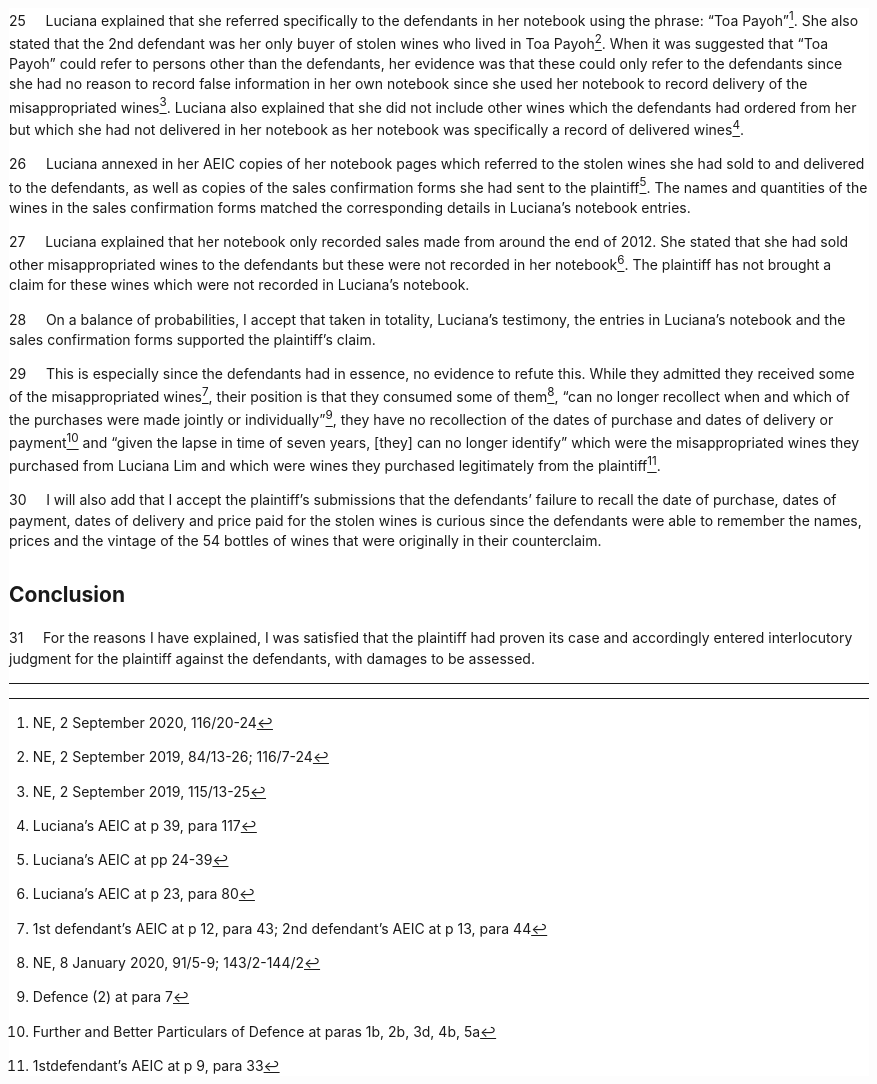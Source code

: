 25     Luciana explained that she referred specifically to the defendants in her notebook using the phrase: “Toa Payoh”[^18]. She also stated that the 2nd defendant was her only buyer of stolen wines who lived in Toa Payoh[^19]. When it was suggested that “Toa Payoh” could refer to persons other than the defendants, her evidence was that these could only refer to the defendants since she had no reason to record false information in her own notebook since she used her notebook to record delivery of the misappropriated wines[^20]. Luciana also explained that she did not include other wines which the defendants had ordered from her but which she had not delivered in her notebook as her notebook was specifically a record of delivered wines[^21].

26     Luciana annexed in her AEIC copies of her notebook pages which referred to the stolen wines she had sold to and delivered to the defendants, as well as copies of the sales confirmation forms she had sent to the plaintiff[^22]. The names and quantities of the wines in the sales confirmation forms matched the corresponding details in Luciana’s notebook entries.

27     Luciana explained that her notebook only recorded sales made from around the end of 2012. She stated that she had sold other misappropriated wines to the defendants but these were not recorded in her notebook[^23]. The plaintiff has not brought a claim for these wines which were not recorded in Luciana’s notebook.

28     On a balance of probabilities, I accept that taken in totality, Luciana’s testimony, the entries in Luciana’s notebook and the sales confirmation forms supported the plaintiff’s claim.

29     This is especially since the defendants had in essence, no evidence to refute this. While they admitted they received some of the misappropriated wines[^24], their position is that they consumed some of them[^25], “can no longer recollect when and which of the purchases were made jointly or individually”[^26], they have no recollection of the dates of purchase and dates of delivery or payment[^27] and “given the lapse in time of seven years, \[they\] can no longer identify” which were the misappropriated wines they purchased from Luciana Lim and which were wines they purchased legitimately from the plaintiff[^28].

30     I will also add that I accept the plaintiff’s submissions that the defendants’ failure to recall the date of purchase, dates of payment, dates of delivery and price paid for the stolen wines is curious since the defendants were able to remember the names, prices and the vintage of the 54 bottles of wines that were originally in their counterclaim.

## Conclusion

31     For the reasons I have explained, I was satisfied that the plaintiff had proven its case and accordingly entered interlocutory judgment for the plaintiff against the defendants, with damages to be assessed.

* * *

[^1]: Defence (Amendment No. 2) (“Defence (2)”) at para 9

[^2]: Defence (2) at para 10

[^3]: Defence (2) at para 12

[^4]: Notes of Evidence (“NE”), 2 September 2019, 3/21-24

[^5]: Defence (2) at paras 16-17

[^6]: NE, 8 January 2020, 68/15-22; 87/15-32; 116/25-31; 130/31-131/2

[^7]: Defendants’ Closing Submissions at para 56

[^8]: Defence (2) at para 12

[^9]: Luciana’s AEIC at pp 9-11

[^10]: NE, 2 September 2019, 114/21-115/12

[^11]: Luciana’s AEIC at p 23, para 79; NE, 2 September 2019, 115/13-25

[^12]: Luciana’s AEIC at p 17, para 54

[^13]: Luciana’s AEIC at p 17, paras 55-56

[^14]: Luciana’s AEIC at p19, para 65

[^15]: Luciana’s AEIC at p 20, para 68

[^16]: Luciana’s AEIC at p 20, para 69

[^17]: Luciana’s AEIC at p 21, para 72

[^18]: NE, 2 September 2020, 116/20-24

[^19]: NE, 2 September 2019, 84/13-26; 116/7-24

[^20]: NE, 2 September 2019, 115/13-25


[^21]: Luciana’s AEIC at p 39, para 117
[^22]: Luciana’s AEIC at pp 24-39
[^23]: Luciana’s AEIC at p 23, para 80
[^24]: 1st defendant’s AEIC at p 12, para 43; 2nd defendant’s AEIC at p 13, para 44
[^25]: NE, 8 January 2020, 91/5-9; 143/2-144/2
[^26]: Defence (2) at para 7
[^27]: Further and Better Particulars of Defence at paras 1b, 2b, 3d, 4b, 5a
[^28]: 1stdefendant’s AEIC at p 9, para 33
